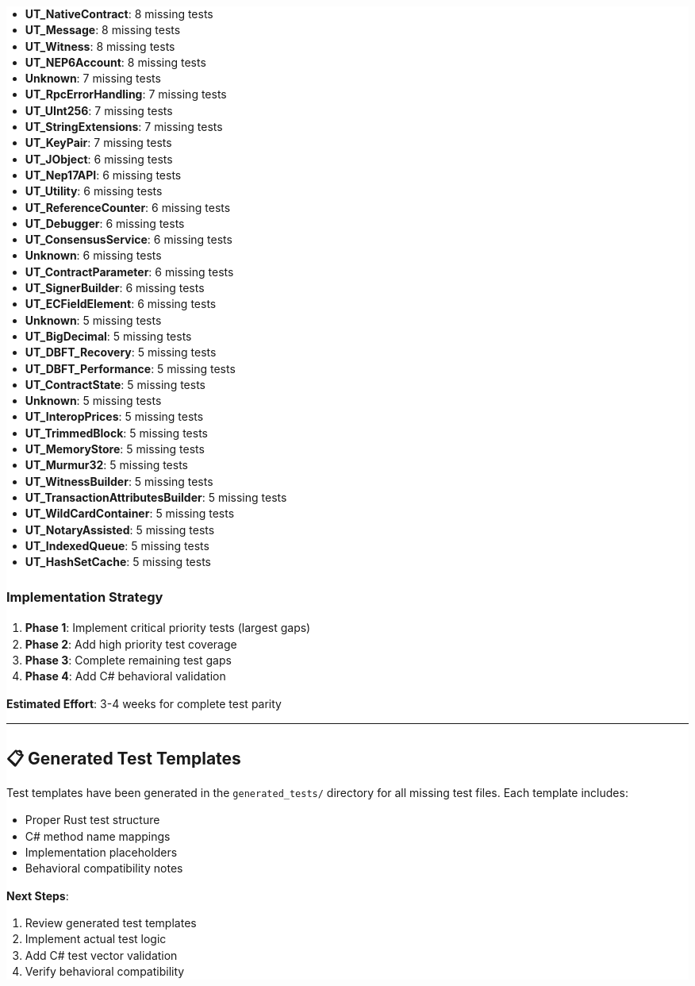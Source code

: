 - **UT_NativeContract**: 8 missing tests
- **UT_Message**: 8 missing tests
- **UT_Witness**: 8 missing tests
- **UT_NEP6Account**: 8 missing tests
- **Unknown**: 7 missing tests
- **UT_RpcErrorHandling**: 7 missing tests
- **UT_UInt256**: 7 missing tests
- **UT_StringExtensions**: 7 missing tests
- **UT_KeyPair**: 7 missing tests
- **UT_JObject**: 6 missing tests
- **UT_Nep17API**: 6 missing tests
- **UT_Utility**: 6 missing tests
- **UT_ReferenceCounter**: 6 missing tests
- **UT_Debugger**: 6 missing tests
- **UT_ConsensusService**: 6 missing tests
- **Unknown**: 6 missing tests
- **UT_ContractParameter**: 6 missing tests
- **UT_SignerBuilder**: 6 missing tests
- **UT_ECFieldElement**: 6 missing tests
- **Unknown**: 5 missing tests
- **UT_BigDecimal**: 5 missing tests
- **UT_DBFT_Recovery**: 5 missing tests
- **UT_DBFT_Performance**: 5 missing tests
- **UT_ContractState**: 5 missing tests
- **Unknown**: 5 missing tests
- **UT_InteropPrices**: 5 missing tests
- **UT_TrimmedBlock**: 5 missing tests
- **UT_MemoryStore**: 5 missing tests
- **UT_Murmur32**: 5 missing tests
- **UT_WitnessBuilder**: 5 missing tests
- **UT_TransactionAttributesBuilder**: 5 missing tests
- **UT_WildCardContainer**: 5 missing tests
- **UT_NotaryAssisted**: 5 missing tests
- **UT_IndexedQueue**: 5 missing tests
- **UT_HashSetCache**: 5 missing tests


### **Implementation Strategy**
1. **Phase 1**: Implement critical priority tests (largest gaps)
2. **Phase 2**: Add high priority test coverage
3. **Phase 3**: Complete remaining test gaps
4. **Phase 4**: Add C# behavioral validation

**Estimated Effort**: 3-4 weeks for complete test parity

---

## 📋 **Generated Test Templates**

Test templates have been generated in the `generated_tests/` directory for all missing test files.
Each template includes:
- Proper Rust test structure
- C# method name mappings
- Implementation placeholders
- Behavioral compatibility notes

**Next Steps**:
1. Review generated test templates
2. Implement actual test logic
3. Add C# test vector validation
4. Verify behavioral compatibility
